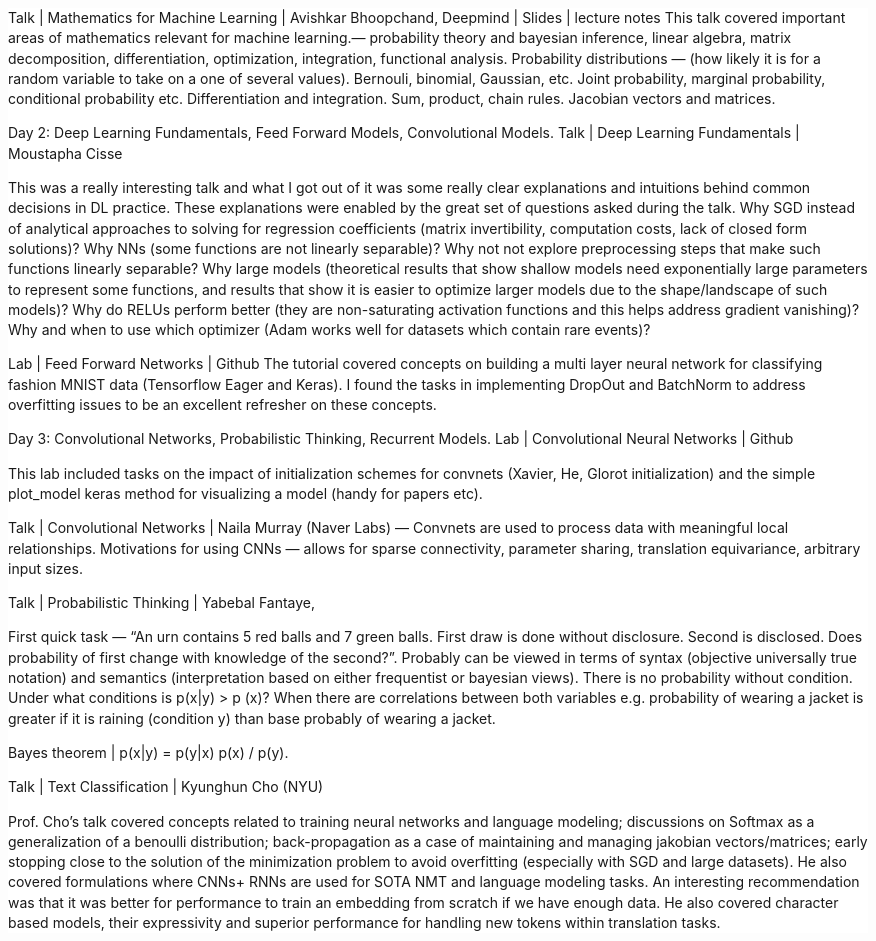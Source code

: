 Talk | Mathematics for Machine Learning | Avishkar Bhoopchand, Deepmind | Slides | lecture notes
This talk covered important areas of mathematics relevant for machine learning.— probability theory and bayesian inference, linear algebra, matrix decomposition, differentiation, optimization, integration, functional analysis. Probability distributions — (how likely it is for a random variable to take on a one of several values). Bernouli, binomial, Gaussian, etc. Joint probability, marginal probability, conditional probability etc. Differentiation and integration. Sum, product, chain rules. Jacobian vectors and matrices.

Day 2: Deep Learning Fundamentals, Feed Forward Models, Convolutional Models.
Talk | Deep Learning Fundamentals | Moustapha Cisse

This was a really interesting talk and what I got out of it was some really clear explanations and intuitions behind common decisions in DL practice. These explanations were enabled by the great set of questions asked during the talk. Why SGD instead of analytical approaches to solving for regression coefficients (matrix invertibility, computation costs, lack of closed form solutions)? Why NNs (some functions are not linearly separable)? Why not not explore preprocessing steps that make such functions linearly separable? Why large models (theoretical results that show shallow models need exponentially large parameters to represent some functions, and results that show it is easier to optimize larger models due to the shape/landscape of such models)? Why do RELUs perform better (they are non-saturating activation functions and this helps address gradient vanishing)? Why and when to use which optimizer (Adam works well for datasets which contain rare events)?

Lab | Feed Forward Networks | Github
The tutorial covered concepts on building a multi layer neural network for classifying fashion MNIST data (Tensorflow Eager and Keras). I found the tasks in implementing DropOut and BatchNorm to address overfitting issues to be an excellent refresher on these concepts.

Day 3: Convolutional Networks, Probabilistic Thinking, Recurrent Models.
Lab | Convolutional Neural Networks | Github

This lab included tasks on the impact of initialization schemes for convnets (Xavier, He, Glorot initialization) and the simple plot_model keras method for visualizing a model (handy for papers etc).

Talk | Convolutional Networks | Naila Murray (Naver Labs) —
Convnets are used to process data with meaningful local relationships. Motivations for using CNNs — allows for sparse connectivity, parameter sharing, translation equivariance, arbitrary input sizes.

Talk | Probabilistic Thinking | Yabebal Fantaye,

First quick task — “An urn contains 5 red balls and 7 green balls. First draw is done without disclosure. Second is disclosed. Does probability of first change with knowledge of the second?”. Probably can be viewed in terms of syntax (objective universally true notation) and semantics (interpretation based on either frequentist or bayesian views). There is no probability without condition.
Under what conditions is p(x|y) > p (x)? When there are correlations between both variables e.g. probability of wearing a jacket is greater if it is raining (condition y) than base probably of wearing a jacket.

Bayes theorem | p(x|y) = p(y|x) p(x) / p(y).

Talk | Text Classification | Kyunghun Cho (NYU)

Prof. Cho’s talk covered concepts related to training neural networks and language modeling; discussions on Softmax as a generalization of a benoulli distribution; back-propagation as a case of maintaining and managing jakobian vectors/matrices; early stopping close to the solution of the minimization problem to avoid overfitting (especially with SGD and large datasets). He also covered formulations where CNNs+ RNNs are used for SOTA NMT and language modeling tasks. An interesting recommendation was that it was better for performance to train an embedding from scratch if we have enough data. He also covered character based models, their expressivity and superior performance for handling new tokens within translation tasks.
